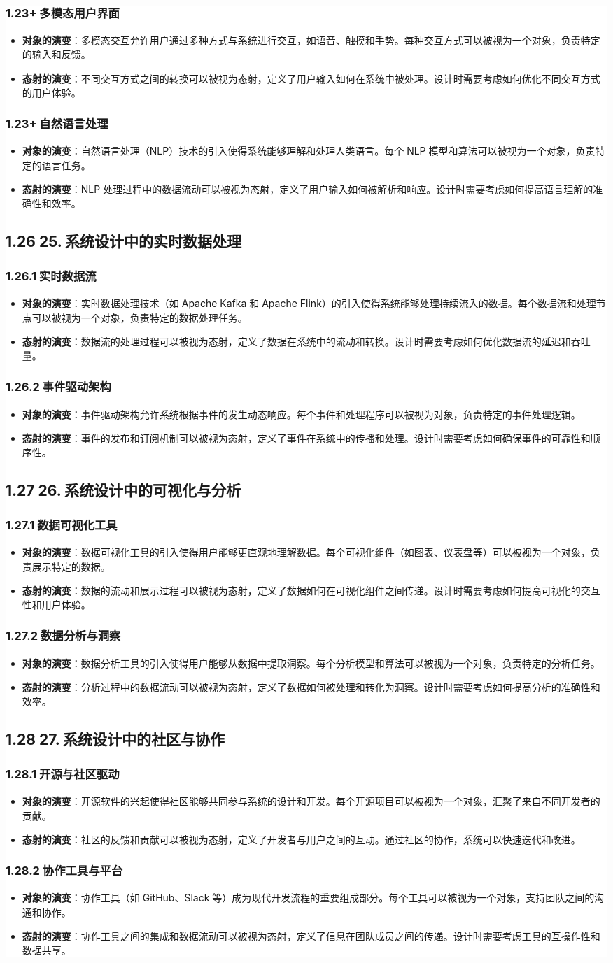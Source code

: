 ### 1.23+ 多模态用户界面

- **对象的演变**：多模态交互允许用户通过多种方式与系统进行交互，如语音、触摸和手势。每种交互方式可以被视为一个对象，负责特定的输入和反馈。

- **态射的演变**：不同交互方式之间的转换可以被视为态射，定义了用户输入如何在系统中被处理。设计时需要考虑如何优化不同交互方式的用户体验。

### 1.23+ 自然语言处理

- **对象的演变**：自然语言处理（NLP）技术的引入使得系统能够理解和处理人类语言。每个 NLP 模型和算法可以被视为一个对象，负责特定的语言任务。

- **态射的演变**：NLP 处理过程中的数据流动可以被视为态射，定义了用户输入如何被解析和响应。设计时需要考虑如何提高语言理解的准确性和效率。

## 1.26 25. 系统设计中的实时数据处理

### 1.26.1 实时数据流

- **对象的演变**：实时数据处理技术（如 Apache Kafka 和 Apache Flink）的引入使得系统能够处理持续流入的数据。每个数据流和处理节点可以被视为一个对象，负责特定的数据处理任务。

- **态射的演变**：数据流的处理过程可以被视为态射，定义了数据在系统中的流动和转换。设计时需要考虑如何优化数据流的延迟和吞吐量。

### 1.26.2 事件驱动架构

- **对象的演变**：事件驱动架构允许系统根据事件的发生动态响应。每个事件和处理程序可以被视为对象，负责特定的事件处理逻辑。

- **态射的演变**：事件的发布和订阅机制可以被视为态射，定义了事件在系统中的传播和处理。设计时需要考虑如何确保事件的可靠性和顺序性。

## 1.27 26. 系统设计中的可视化与分析

### 1.27.1 数据可视化工具

- **对象的演变**：数据可视化工具的引入使得用户能够更直观地理解数据。每个可视化组件（如图表、仪表盘等）可以被视为一个对象，负责展示特定的数据。

- **态射的演变**：数据的流动和展示过程可以被视为态射，定义了数据如何在可视化组件之间传递。设计时需要考虑如何提高可视化的交互性和用户体验。

### 1.27.2 数据分析与洞察

- **对象的演变**：数据分析工具的引入使得用户能够从数据中提取洞察。每个分析模型和算法可以被视为一个对象，负责特定的分析任务。

- **态射的演变**：分析过程中的数据流动可以被视为态射，定义了数据如何被处理和转化为洞察。设计时需要考虑如何提高分析的准确性和效率。

## 1.28 27. 系统设计中的社区与协作

### 1.28.1 开源与社区驱动

- **对象的演变**：开源软件的兴起使得社区能够共同参与系统的设计和开发。每个开源项目可以被视为一个对象，汇聚了来自不同开发者的贡献。

- **态射的演变**：社区的反馈和贡献可以被视为态射，定义了开发者与用户之间的互动。通过社区的协作，系统可以快速迭代和改进。

### 1.28.2 协作工具与平台

- **对象的演变**：协作工具（如 GitHub、Slack 等）成为现代开发流程的重要组成部分。每个工具可以被视为一个对象，支持团队之间的沟通和协作。

- **态射的演变**：协作工具之间的集成和数据流动可以被视为态射，定义了信息在团队成员之间的传递。设计时需要考虑工具的互操作性和数据共享。
